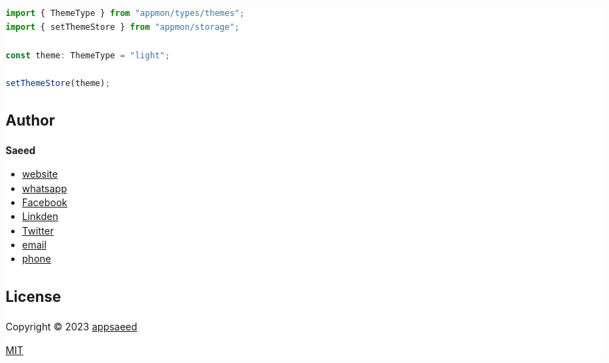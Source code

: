 ```ts
import { ThemeType } from "appmon/types/themes";
import { setThemeStore } from "appmon/storage";

const theme: ThemeType = "light";

setThemeStore(theme);
```

## Author

**Saeed**

-   [website](https://appsaeed.github.io)
-   [whatsapp](https://wa.me/+8801780861887)
-   [Facebook](https://www.facebook.com/appsaeed8)
-   [Linkden](https://www.linkedin.com/in/appsaeed)
-   [Twitter](https://twitter.com/saeedhossens)
-   [email](appsaeed7@gmail.com)
-   [phone](tel:+8801780861887)

## License

Copyright © 2023 [appsaeed](https://appsaeed.github.io)

[MIT](LICENSE)
